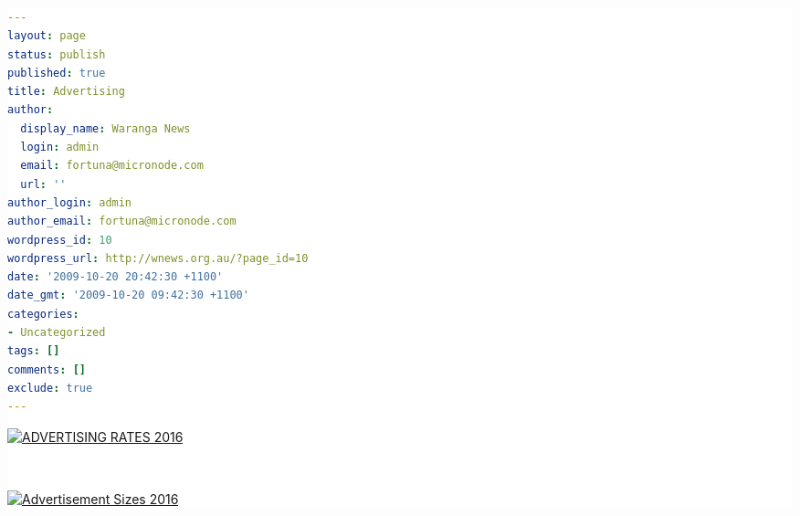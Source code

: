 ```yaml
---
layout: page
status: publish
published: true
title: Advertising
author:
  display_name: Waranga News
  login: admin
  email: fortuna@micronode.com
  url: ''
author_login: admin
author_email: fortuna@micronode.com
wordpress_id: 10
wordpress_url: http://wnews.org.au/?page_id=10
date: '2009-10-20 20:42:30 +1100'
date_gmt: '2009-10-20 09:42:30 +1100'
categories:
- Uncategorized
tags: []
comments: []
exclude: true
---
```

<p><a href="http://wnews.org.au/wp-content/uploads/2016/02/ADVERTISING-RATES-2016.pdf"><img class="alignnone size-full wp-image-1195" src="http://wnews.org.au/wp-content/uploads/2016/02/ADVERTISING-RATES-2016.jpg" alt="ADVERTISING RATES 2016" width="1883" height="3260" /></a></p>
<p>&nbsp;</p>
<p><a href="http://wnews.org.au/wp-content/uploads/2016/02/Advertisement-Sizes-2016.pdf"><img class="alignnone size-full wp-image-1194" src="http://wnews.org.au/wp-content/uploads/2016/02/Advertisement-Sizes-2016.jpg" alt="Advertisement Sizes 2016" width="1859" height="3261" /></a></p>
